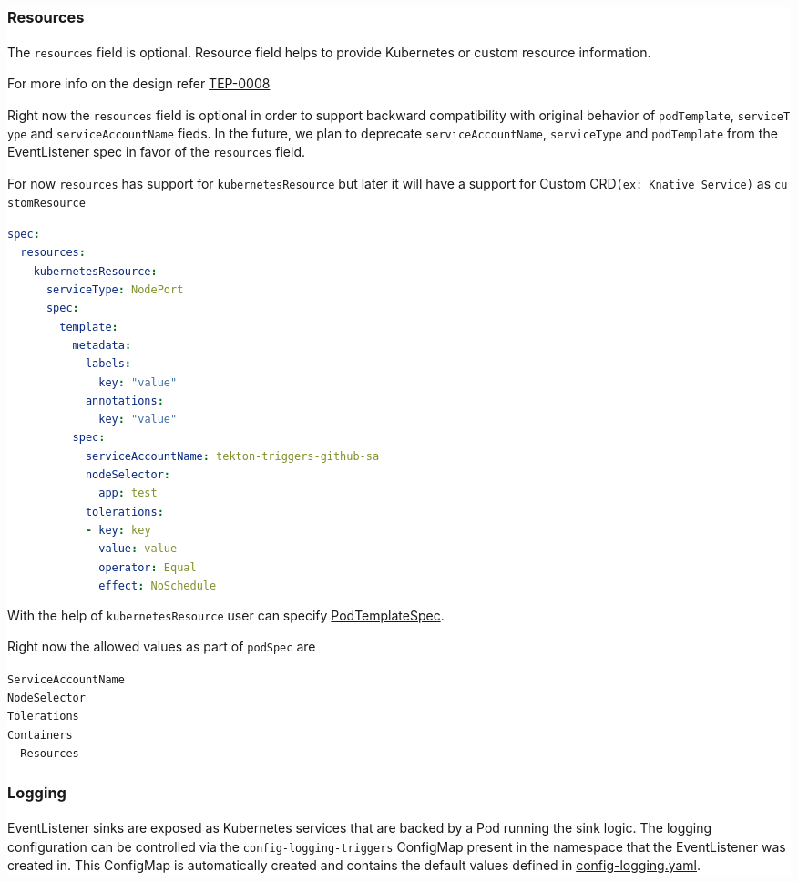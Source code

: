 ### Resources

The `resources` field is optional.
Resource field helps to provide Kubernetes or custom resource information.

For more info on the design refer [TEP-0008](https://github.com/tektoncd/community/blob/master/teps/0008-support-knative-service-for-triggers-eventlistener-pod.md)

Right now the `resources` field is optional in order to support backward compatibility with original behavior of `podTemplate`, `serviceType` and `serviceAccountName` fieds.
In the future, we plan to deprecate `serviceAccountName`, `serviceType` and `podTemplate` from the EventListener spec in favor of the `resources` field.

For now `resources` has support for `kubernetesResource` but later it will have a support for Custom CRD`(ex: Knative Service)` as `customResource`

```yaml
spec:
  resources:
    kubernetesResource:
      serviceType: NodePort
      spec:
        template:
          metadata:
            labels:
              key: "value"
            annotations:
              key: "value"
          spec:
            serviceAccountName: tekton-triggers-github-sa
            nodeSelector:
              app: test
            tolerations:
            - key: key
              value: value
              operator: Equal
              effect: NoSchedule
```

With the help of `kubernetesResource` user can specify [PodTemplateSpec](https://github.com/kubernetes/api/blob/master/core/v1/types.go#L3704).

Right now the allowed values as part of `podSpec` are
```text
ServiceAccountName
NodeSelector
Tolerations
Containers
- Resources
```

### Logging

EventListener sinks are exposed as Kubernetes services that are backed by a Pod
running the sink logic. The logging configuration can be controlled via the
`config-logging-triggers` ConfigMap present in the namespace that the
EventListener was created in. This ConfigMap is automatically created and
contains the default values defined in
[config-logging.yaml](../config/config-logging.yaml).
